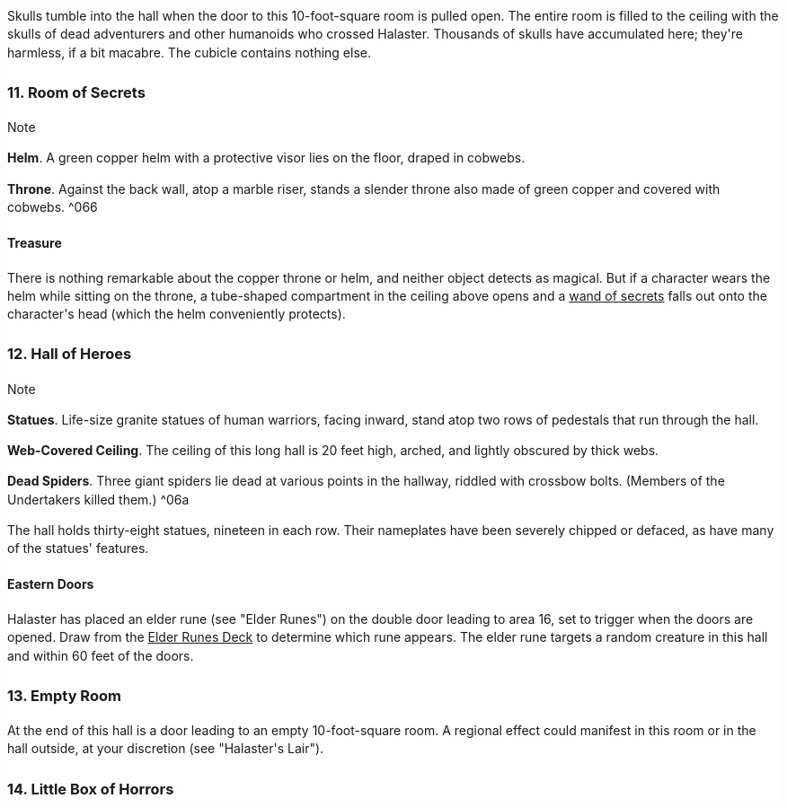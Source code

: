 Skulls tumble into the hall when the door to this 10-foot-square room is pulled open. The entire room is filled to the ceiling with the skulls of dead adventurers and other humanoids who crossed Halaster. Thousands of skulls have accumulated here; they're harmless, if a bit macabre. The cubicle contains nothing else.

### 11. Room of Secrets

> [!note] 
> 
> **Helm**. A green copper helm with a protective visor lies on the floor, draped in cobwebs.
> 
> **Throne**. Against the back wall, atop a marble riser, stands a slender throne also made of green copper and covered with cobwebs.
^066

#### Treasure

There is nothing remarkable about the copper throne or helm, and neither object detects as magical. But if a character wears the helm while sitting on the throne, a tube-shaped compartment in the ceiling above opens and a [wand of secrets](/3-Mechanics/CLI/items/wand-of-secrets.md) falls out onto the character's head (which the helm conveniently protects).

### 12. Hall of Heroes

> [!note] 
> 
> **Statues**. Life-size granite statues of human warriors, facing inward, stand atop two rows of pedestals that run through the hall.
> 
> **Web-Covered Ceiling**. The ceiling of this long hall is 20 feet high, arched, and lightly obscured by thick webs.
> 
> **Dead Spiders**. Three giant spiders lie dead at various points in the hallway, riddled with crossbow bolts. (Members of the Undertakers killed them.)
^06a

The hall holds thirty-eight statues, nineteen in each row. Their nameplates have been severely chipped or defaced, as have many of the statues' features.

#### Eastern Doors

Halaster has placed an elder rune (see "Elder Runes") on the double door leading to area 16, set to trigger when the doors are opened. Draw from the [Elder Runes Deck](/3-Mechanics/CLI/decks/elder-runes-deck-wdmm.md) to determine which rune appears. The elder rune targets a random creature in this hall and within 60 feet of the doors.

### 13. Empty Room

At the end of this hall is a door leading to an empty 10-foot-square room. A regional effect could manifest in this room or in the hall outside, at your discretion (see "Halaster's Lair").

### 14. Little Box of Horrors

